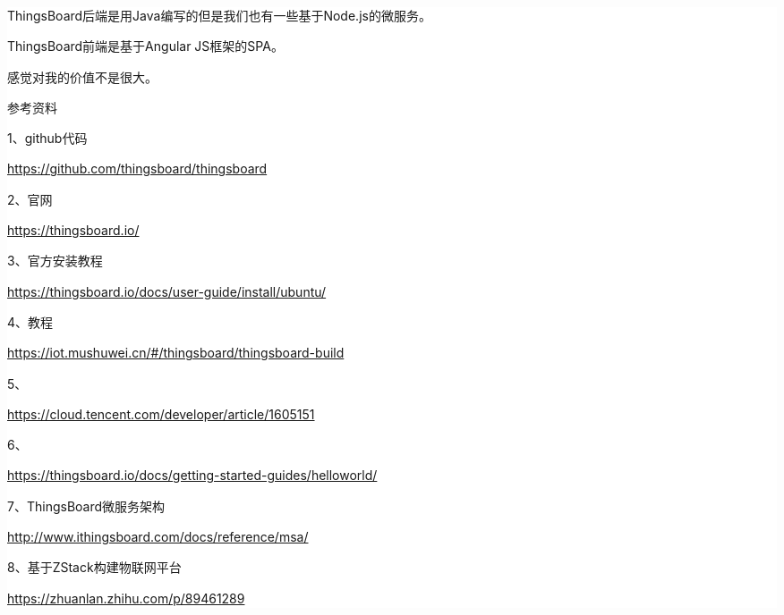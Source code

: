 ThingsBoard后端是用Java编写的但是我们也有一些基于Node.js的微服务。

ThingsBoard前端是基于Angular JS框架的SPA。



感觉对我的价值不是很大。



参考资料

1、github代码

https://github.com/thingsboard/thingsboard

2、官网

https://thingsboard.io/

3、官方安装教程

https://thingsboard.io/docs/user-guide/install/ubuntu/

4、教程

https://iot.mushuwei.cn/#/thingsboard/thingsboard-build

5、

https://cloud.tencent.com/developer/article/1605151

6、

https://thingsboard.io/docs/getting-started-guides/helloworld/

7、ThingsBoard微服务架构

http://www.ithingsboard.com/docs/reference/msa/

8、基于ZStack构建物联网平台

https://zhuanlan.zhihu.com/p/89461289